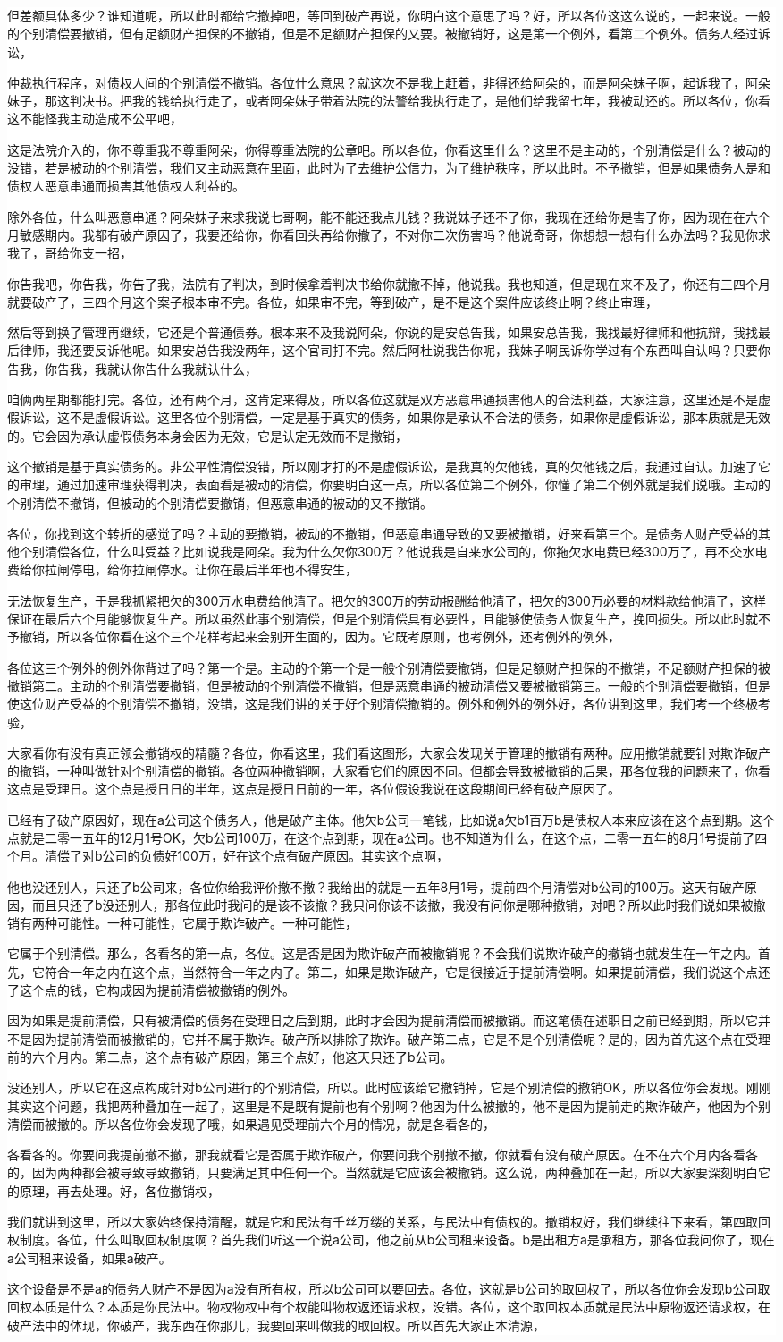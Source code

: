 但差额具体多少？谁知道呢，所以此时都给它撤掉吧，等回到破产再说，你明白这个意思了吗？好，所以各位这这么说的，一起来说。一般的个别清偿要撤销，但有足额财产担保的不撤销，但是不足额财产担保的又要。被撤销好，这是第一个例外，看第二个例外。债务人经过诉讼，

仲裁执行程序，对债权人间的个别清偿不撤销。各位什么意思？就这次不是我上赶着，非得还给阿朵的，而是阿朵妹子啊，起诉我了，阿朵妹子，那这判决书。把我的钱给执行走了，或者阿朵妹子带着法院的法警给我执行走了，是他们给我留七年，我被动还的。所以各位，你看这不能怪我主动造成不公平吧，

这是法院介入的，你不尊重我不尊重阿朵，你得尊重法院的公章吧。所以各位，你看这里什么？这里不是主动的，个别清偿是什么？被动的没错，若是被动的个别清偿，我们又主动恶意在里面，此时为了去维护公信力，为了维护秩序，所以此时。不予撤销，但是如果债务人是和债权人恶意串通而损害其他债权人利益的。

除外各位，什么叫恶意串通？阿朵妹子来求我说七哥啊，能不能还我点儿钱？我说妹子还不了你，我现在还给你是害了你，因为现在在六个月敏感期内。我都有破产原因了，我要还给你，你看回头再给你撤了，不对你二次伤害吗？他说奇哥，你想想一想有什么办法吗？我见你求我了，哥给你支一招，

你告我吧，你告我，你告了我，法院有了判决，到时候拿着判决书给你就撤不掉，他说我。我也知道，但是现在来不及了，你还有三四个月就要破产了，三四个月这个案子根本审不完。各位，如果审不完，等到破产，是不是这个案件应该终止啊？终止审理，

然后等到换了管理再继续，它还是个普通债券。根本来不及我说阿朵，你说的是安总告我，如果安总告我，我找最好律师和他抗辩，我找最后律师，我还要反诉他呢。如果安总告我没两年，这个官司打不完。然后阿杜说我告你呢，我妹子啊民诉你学过有个东西叫自认吗？只要你告我，你告我，我就认你告什么我就认什么，

咱俩两星期都能打完。各位，还有两个月，这肯定来得及，所以各位这就是双方恶意串通损害他人的合法利益，大家注意，这里还是不是虚假诉讼，这不是虚假诉讼。这里各位个别清偿，一定是基于真实的债务，如果你是承认不合法的债务，如果你是虚假诉讼，那本质就是无效的。它会因为承认虚假债务本身会因为无效，它是认定无效而不是撤销，

这个撤销是基于真实债务的。非公平性清偿没错，所以刚才打的不是虚假诉讼，是我真的欠他钱，真的欠他钱之后，我通过自认。加速了它的审理，通过加速审理获得判决，表面看是被动的清偿，你要明白这一点，所以各位第二个例外，你懂了第二个例外就是我们说哦。主动的个别清偿不撤销，但被动的个别清偿要撤销，但恶意串通的被动的又不撤销。

各位，你找到这个转折的感觉了吗？主动的要撤销，被动的不撤销，但恶意串通导致的又要被撤销，好来看第三个。是债务人财产受益的其他个别清偿各位，什么叫受益？比如说我是阿朵。我为什么欠你300万？他说我是自来水公司的，你拖欠水电费已经300万了，再不交水电费给你拉闸停电，给你拉闸停水。让你在最后半年也不得安生，

无法恢复生产，于是我抓紧把欠的300万水电费给他清了。把欠的300万的劳动报酬给他清了，把欠的300万必要的材料款给他清了，这样保证在最后六个月能够恢复生产。所以虽然此事个别清偿，但是个别清偿具有必要性，且能够使债务人恢复生产，挽回损失。所以此时就不予撤销，所以各位你看在这个三个花样考起来会别开生面的，因为。它既考原则，也考例外，还考例外的例外，

各位这三个例外的例外你背过了吗？第一个是。主动的个第一个是一般个别清偿要撤销，但是足额财产担保的不撤销，不足额财产担保的被撤销第二。主动的个别清偿要撤销，但是被动的个别清偿不撤销，但是恶意串通的被动清偿又要被撤销第三。一般的个别清偿要撤销，但是使这位财产受益的个别清偿不撤销，没错，这是我们讲的关于好个别清偿撤销的。例外和例外的例外好，各位讲到这里，我们考一个终极考验，

大家看你有没有真正领会撤销权的精髓？各位，你看这里，我们看这图形，大家会发现关于管理的撤销有两种。应用撤销就要针对欺诈破产的撤销，一种叫做针对个别清偿的撤销。各位两种撤销啊，大家看它们的原因不同。但都会导致被撤销的后果，那各位我的问题来了，你看这点是受理日。这个点是授日日的半年，这点是授日日前的一年，各位假设我说在这段期间已经有破产原因了。

已经有了破产原因好，现在a公司这个债务人，他是破产主体。他欠b公司一笔钱，比如说a欠b1百万b是债权人本来应该在这个点到期。这个点就是二零一五年的12月1号OK，欠b公司100万，在这个点到期，现在a公司。也不知道为什么，在这个点，二零一五年的8月1号提前了四个月。清偿了对b公司的负债好100万，好在这个点有破产原因。其实这个点啊，

他也没还别人，只还了b公司来，各位你给我评价撤不撤？我给出的就是一五年8月1号，提前四个月清偿对b公司的100万。这天有破产原因，而且只还了b没还别人，那各位此时我问的是该不该撤？我只问你该不该撤，我没有问你是哪种撤销，对吧？所以此时我们说如果被撤销有两种可能性。一种可能性，它属于欺诈破产。一种可能性，

它属于个别清偿。那么，各看各的第一点，各位。这是否是因为欺诈破产而被撤销呢？不会我们说欺诈破产的撤销也就发生在一年之内。首先，它符合一年之内在这个点，当然符合一年之内了。第二，如果是欺诈破产，它是很接近于提前清偿啊。如果提前清偿，我们说这个点还了这个点的钱，它构成因为提前清偿被撤销的例外。

因为如果是提前清偿，只有被清偿的债务在受理日之后到期，此时才会因为提前清偿而被撤销。而这笔债在述职日之前已经到期，所以它并不是因为提前清偿而被撤销的，它并不属于欺诈。破产所以排除了欺诈。破产第二点，它是不是个别清偿呢？是的，因为首先这个点在受理前的六个月内。第二点，这个点有破产原因，第三个点好，他这天只还了b公司。

没还别人，所以它在这点构成针对b公司进行的个别清偿，所以。此时应该给它撤销掉，它是个别清偿的撤销OK，所以各位你会发现。刚刚其实这个问题，我把两种叠加在一起了，这里是不是既有提前也有个别啊？他因为什么被撤的，他不是因为提前走的欺诈破产，他因为个别清偿而被撤的。所以各位你会发现了哦，如果遇见受理前六个月的情况，就是各看各的，

各看各的。你要问我提前撤不撤，那我就看它是否属于欺诈破产，你要问我个别撤不撤，你就看有没有破产原因。在不在六个月内各看各的，因为两种都会被导致导致撤销，只要满足其中任何一个。当然就是它应该会被撤销。这么说，两种叠加在一起，所以大家要深刻明白它的原理，再去处理。好，各位撤销权，

我们就讲到这里，所以大家始终保持清醒，就是它和民法有千丝万缕的关系，与民法中有债权的。撤销权好，我们继续往下来看，第四取回权制度。各位，什么叫取回权制度啊？首先我们听这一个说a公司，他之前从b公司租来设备。b是出租方a是承租方，那各位我问你了，现在a公司租来设备，如果a破产。

这个设备是不是a的债务人财产不是因为a没有所有权，所以b公司可以要回去。各位，这就是b公司的取回权了，所以各位你会发现b公司取回权本质是什么？本质是你民法中。物权物权中有个权能叫物权返还请求权，没错。各位，这个取回权本质就是民法中原物返还请求权，在破产法中的体现，你破产，我东西在你那儿，我要回来叫做我的取回权。所以首先大家正本清源，

